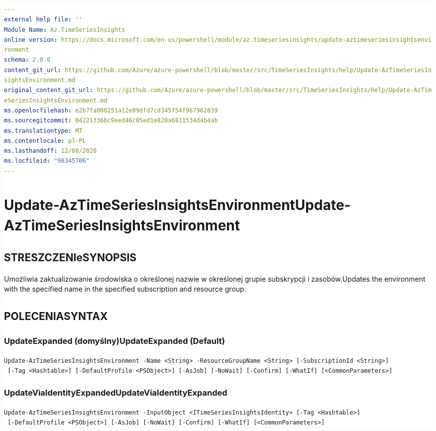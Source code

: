```yaml
---
external help file: ''
Module Name: Az.TimeSeriesInsights
online version: https://docs.microsoft.com/en-us/powershell/module/az.timeseriesinsights/update-aztimeseriesinsightsenvironment
schema: 2.0.0
content_git_url: https://github.com/Azure/azure-powershell/blob/master/src/TimeSeriesInsights/help/Update-AzTimeSeriesInsightsEnvironment.md
original_content_git_url: https://github.com/Azure/azure-powershell/blob/master/src/TimeSeriesInsights/help/Update-AzTimeSeriesInsightsEnvironment.md
ms.openlocfilehash: e2b7fa000251a12e09dfd7cd345f54f967962839
ms.sourcegitcommit: 04221336bc9eed46c05ed1e828a6811534d4b4ab
ms.translationtype: MT
ms.contentlocale: pl-PL
ms.lasthandoff: 12/08/2020
ms.locfileid: "98345706"
---
```

# <span data-ttu-id="99abe-101">Update-AzTimeSeriesInsightsEnvironment</span><span class="sxs-lookup"><span data-stu-id="99abe-101">Update-AzTimeSeriesInsightsEnvironment</span></span>

## <span data-ttu-id="99abe-102">STRESZCZENIe</span><span class="sxs-lookup"><span data-stu-id="99abe-102">SYNOPSIS</span></span>
<span data-ttu-id="99abe-103">Umożliwia zaktualizowanie środowiska o określonej nazwie w określonej grupie subskrypcji i zasobów.</span><span class="sxs-lookup"><span data-stu-id="99abe-103">Updates the environment with the specified name in the specified subscription and resource group.</span></span>

## <span data-ttu-id="99abe-104">POLECENIA</span><span class="sxs-lookup"><span data-stu-id="99abe-104">SYNTAX</span></span>

### <span data-ttu-id="99abe-105">UpdateExpanded (domyślny)</span><span class="sxs-lookup"><span data-stu-id="99abe-105">UpdateExpanded (Default)</span></span>
```
Update-AzTimeSeriesInsightsEnvironment -Name <String> -ResourceGroupName <String> [-SubscriptionId <String>]
 [-Tag <Hashtable>] [-DefaultProfile <PSObject>] [-AsJob] [-NoWait] [-Confirm] [-WhatIf] [<CommonParameters>]
```

### <span data-ttu-id="99abe-106">UpdateViaIdentityExpanded</span><span class="sxs-lookup"><span data-stu-id="99abe-106">UpdateViaIdentityExpanded</span></span>
```
Update-AzTimeSeriesInsightsEnvironment -InputObject <ITimeSeriesInsightsIdentity> [-Tag <Hashtable>]
 [-DefaultProfile <PSObject>] [-AsJob] [-NoWait] [-Confirm] [-WhatIf] [<CommonParameters>]
```
